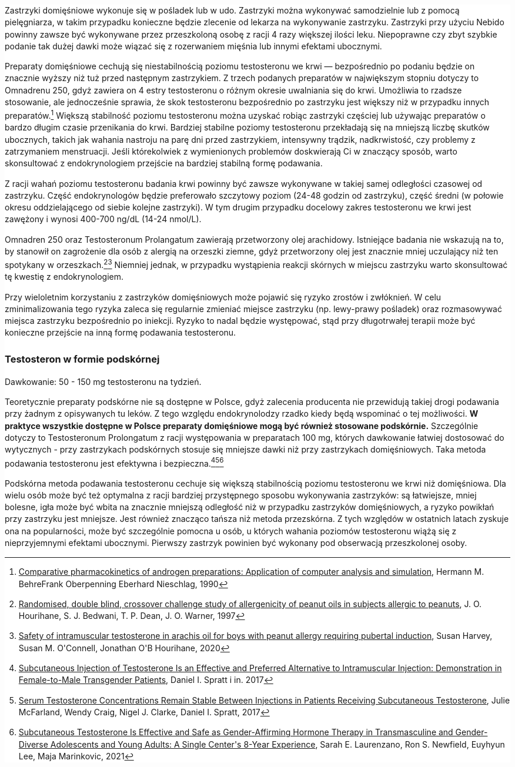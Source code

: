 Zastrzyki domięśniowe wykonuje się w pośladek lub w udo. Zastrzyki można wykonywać samodzielnie lub z pomocą pielęgniarza, w takim przypadku konieczne będzie zlecenie od lekarza na wykonywanie zastrzyku. Zastrzyki przy użyciu Nebido powinny zawsze być wykonywane przez przeszkoloną osobę z racji 4 razy większej ilości leku. Niepoprawne czy zbyt szybkie podanie tak dużej dawki może wiązać się z rozerwaniem mięśnia lub innymi efektami ubocznymi. 

Preparaty domięśniowe cechują się niestabilnością poziomu testosteronu we krwi — bezpośrednio po podaniu będzie on znacznie wyższy niż tuż przed następnym zastrzykiem. Z trzech podanych preparatów w największym stopniu dotyczy to Omnadrenu 250, gdyż zawiera on 4 estry testosteronu o różnym okresie uwalniania się do krwi. Umożliwia to rzadsze stosowanie, ale jednocześnie sprawia, że skok testosteronu bezpośrednio po zastrzyku jest większy niż w przypadku innych preparatów.[^25] Większą stabilność poziomu testosteronu można uzyskać robiąc zastrzyki częściej lub używając preparatów o bardzo długim czasie przenikania do krwi. Bardziej stabilne poziomy testosteronu przekładają się na mniejszą liczbę skutków ubocznych, takich jak wahania nastroju na parę dni przed zastrzykiem, intensywny trądzik, nadkrwistość, czy problemy z zatrzymaniem menstruacji. Jeśli którekolwiek z wymienionych problemów doskwierają Ci w znaczący sposób, warto skonsultować z endokrynologiem przejście na bardziej stabilną formę podawania.

Z racji wahań poziomu testosteronu badania krwi powinny być zawsze wykonywane w takiej samej odległości czasowej od zastrzyku. Część endokrynologów będzie preferowało szczytowy poziom (24-48 godzin od zastrzyku), część średni (w połowie okresu oddzielającego od siebie kolejne zastrzyki). W tym drugim przypadku docelowy zakres testosteronu we krwi jest zawężony i wynosi 400-700 ng/dL (14-24 nmol/L).

Omnadren 250 oraz Testosteronum Prolangatum zawierają przetworzony olej arachidowy. Istniejące badania nie wskazują na to, by stanowił on zagrożenie dla osób z alergią na orzeszki ziemne, gdyż przetworzony olej jest znacznie mniej uczulający niż ten spotykany w orzeszkach.[^26][^27] Niemniej jednak, w przypadku wystąpienia reakcji skórnych w miejscu zastrzyku warto skonsultować tę kwestię z endokrynologiem.

Przy wieloletnim korzystaniu z zastrzyków domięśniowych może pojawić się ryzyko zrostów i zwłóknień. W celu zminimalizowania tego ryzyka zaleca się regularnie zmieniać miejsce zastrzyku (np. lewy-prawy pośladek) oraz rozmasowywać miejsca zastrzyku bezpośrednio po iniekcji. Ryzyko to nadal będzie występować, stąd przy długotrwałej terapii może być konieczne przejście na inną formę podawania testosteronu. 

### Testosteron w formie podskórnej

Dawkowanie: 50 - 150 mg testosteronu na tydzień.

Teoretycznie preparaty podskórne nie są dostępne w Polsce, gdyż zalecenia producenta nie przewidują takiej drogi podawania przy żadnym z opisywanych tu leków. Z tego względu endokrynolodzy rzadko kiedy będą wspominać o tej możliwości. **W praktyce wszystkie dostępne w Polsce preparaty domięśniowe mogą być również stosowane podskórnie.** Szczególnie dotyczy to Testosteronum Prolongatum z racji występowania w preparatach 100 mg, których dawkowanie łatwiej dostosować do wytycznych - przy zastrzykach podskórnych stosuje się mniejsze dawki niż przy zastrzykach domięśniowych. Taka metoda podawania testosteronu jest efektywna i bezpieczna.[^28][^29][^30] 

Podskórna metoda podawania testosteronu cechuje się większą stabilnością poziomu testosteronu we krwi niż domięśniowa. Dla wielu osób może być też optymalna z racji bardziej przystępnego sposobu wykonywania zastrzyków: są łatwiejsze, mniej bolesne, igła może być wbita na znacznie mniejszą odległość niż w przypadku zastrzyków domięśniowych, a ryzyko powikłań przy zastrzyku jest mniejsze. Jest również znacząco tańsza niż metoda przezskórna. Z tych względów w ostatnich latach zyskuje ona na popularności, może być szczególnie pomocna u osób, u których wahania poziomów testosteronu wiążą się z nieprzyjemnymi efektami ubocznymi. Pierwszy zastrzyk powinien być wykonany pod obserwacją przeszkolonej osoby.


[^1]: [No correlation between serum testosterone levels and state-level anger intensity in transgender people: Results from the European Network for the Investigation of Gender Incongruence](https://pubmed.ncbi.nlm.nih.gov/30822410/), Justine Defreyne, Baudewijntje Kreukels, Guy T'Sjoen, Annemieke Staphorsius, Martin Den Heijer, Gunter Heylens, Els Elaut, 2019
[^2]: [Changes in regional body fat, lean body mass and body shape in trans persons using cross-sex hormonal therapy: results from a multicenter prospective study](https://eje.bioscientifica.com/view/journals/eje/178/2/EJE-17-0496.xml), M. Klaver i in. 2018 
[^3]: [Efficacy and safety of minoxidil 3% lotion for beard enhancement: A randomized, double-masked, placebo-controlled study](https://pubmed.ncbi.nlm.nih.gov/26893270/), Sittichai Ingprasert, Chuchai Tanglertsampan, Nalintip Tangphianphan, Chinnawat Reanmanee, 2016
[^4]: [Case Report: Successful Use of Minoxidil to Promote Facial Hair Growth in an Adolescent Transgender Male](https://pubmed.ncbi.nlm.nih.gov/34677807/), Kenneth C. Pang, Thomas P. Nguyen, Rita Upreti, 2021
[^6]: [Breakthrough Bleeding in Transgender and Gender Diverse Adolescents and Young Adults on Long-Term Testosterone](https://pubmed.ncbi.nlm.nih.gov/33910088/), Frances Grimstad, Jessica Kremen, Jessica Shim, Brittany M. Charlton, Elizabeth R. Boskey, 2021
[^7]: [Contraception Care for Transmasculine Individuals on Testosterone Therapy](https://onlinelibrary.wiley.com/doi/10.1111/jmwh.12962), Danielle Boudreau, Ronica Mukerjee, 2019
[^8]: [Assisted reproductive technology outcomes in female-to-male transgender patients compared with cisgender patients: a new frontier in reproductive medicine](https://pubmed.ncbi.nlm.nih.gov/31594633/), Angela Leung, Denny Sakkas, Samuel Pang, Kim Thornton, Nina Resetkova, 2019
[^9]: [Dose-response analysis of testosterone replacement therapy in patients with female to male gender identity disorder](https://pubmed.ncbi.nlm.nih.gov/23117148/), Aya Nakamura, Masami Watanabe, Morito Sugimoto, Tomoko Sako, Sabina Mahmood, Haruki Kaku, Yasutomo Nasu, Kazushi Ishii, Atsushi Nagai, Hiromi Kumon, 2013
[^10]: [A long-term follow-up study of mortality in transsexuals receiving treatment with cross-sex hormones](https://pubmed.ncbi.nlm.nih.gov/21266549/), Henk Asscheman, Erik J. Giltay, Jos A. J. Megens, W. Pim de Ronde, Michael A. A. van Trotsenburg, Louis J. G. Gooren, 2011
[^11]: [Erythrocytosis in a Large Cohort of Trans Men Using Testosterone: A Long-Term Follow-Up Study on Prevalence, Determinants, and Exposure Years](https://pubmed.ncbi.nlm.nih.gov/33599731/), Milou Cecilia Madsen, Dennis van Dijk, Chantal Maria Wiepjes, Elfi Barbara Conemans, Abel Thijs, Martin den Heijer, 2021
[^12]: [Risk factors for acne development in the first 2 years after initiating masculinizing testosterone therapy among transgender men](https://www.jaad.org/article/S0190-9622(18)33115-3/fulltext), Jason Andrew Park, Erin Elizabeth Carter, Allison Ruth Larson, 2019
[^13]: [Short- and long-term clinical skin effects of testosterone treatment in trans men](https://pubmed.ncbi.nlm.nih.gov/24344810/), Katrien Wierckx, Fleur Van de Peer, Evelien Verhaeghe, David Dedecker, Eva Van Caenegem, Kaatje Toye, Jean Marc Kaufman, Guy T'Sjoen, 2014
[^14]: [Adverse Effects and Safety of 5-alpha Reductase Inhibitors (Finasteride, Dutasteride): A Systematic Review](https://www.ncbi.nlm.nih.gov/labs/pmc/articles/PMC5023004/), Jason M. Hirshburg, Petra A. Kelsey, Chelsea A. Therrien, A. Carlo Gavino, Jason S. Reichenberg, 2016
[^15]: [Ovarian Histopathology in Transmasculine Persons on Testosterone: A Multicenter Case Series](https://pubmed.ncbi.nlm.nih.gov/32703706/), Frances W. Grimstad, Kylie G. Fowler, Erika P. New, Cecile A. Ferrando, Robert R. Pollard, Graham Chapman, Meredith Gray, Veronica Gomez Lobo, 2020
[^16]: [New-Onset Abdominopelvic Pain After Initiation of Testosterone Therapy Among Trans-Masculine Persons: A Community-Based Exploratory Survey](https://pubmed.ncbi.nlm.nih.gov/32552294/), Frances W. Grimstad, Elizabeth Boskey, Meredith Grey, 2020
[^17]: [Blood Pressure Effects of Gender-Affirming Hormone Therapy in Transgender and Gender-Diverse Adults](https://www.ahajournals.org/doi/full/10.1161/HYPERTENSIONAHA.120.16839), Katherine Banks, Mabel Kyinn, Shalem Y. Leemaqz, Eleanor Sarkodie, Deborah Goldstein, Michael S. Irwig, 2021
[^18]: [Exogenous testosterone does not induce or exacerbate the metabolic features associated with pcos among transgender men](https://www.endocrinepractice.org/article/S1530-891X(20)35343-X/fulltext), Kelly J. Chan, Jennifer J. Liang, Divya Jolly, Jamie D. Weinand, Joshua D. Safer, 2018
[^19]: [Independent and Combined Effects of Testosterone and Growth Hormone on Extracellular Water in Hypopituitary Men](https://academic.oup.com/jcem/article/90/7/3989/2837248#61815980), Gudmundur Johannsson, James Gibney, Troels Wolthers, Kin-Chuen Leung, Ken K. Y. Ho, 2005
[^20]: [Testosterone therapy and venous thromboembolism: A systematic review and meta-analysis](https://pubmed.ncbi.nlm.nih.gov/30396049/), Damon E. Houghton, Mouaz Alsawas, Patricia Barrioneuvo, Mouaffaa Tello, Wigdan Farah, Brad Beuschel, Larry J. Prokop, J. Bradley Layton, M. Hassan Murad, Stephan Moll, 2018
[^21]: [Cross-Sex Hormone Therapy in Trans Persons Is Safe and Effective at Short-Time Follow-Up: Results from the European Network for the Investigation of Gender Incongruence](https://onlinelibrary.wiley.com/doi/abs/10.1111/jsm.12571), Katrien Wierckx, Eva Van Caenegem, Thomas Schreiner, Ira Haraldsen, Alessandra Fisher, Kaatje Toye, Jean Marc Kaufman, Guy T'Sjoen, 2014
[^22]: [Occurrence of Acute Cardiovascular Events in Transgender Individuals Receiving Hormone Therapy](https://pubmed.ncbi.nlm.nih.gov/30776252/), Nienke M. Nota, Chantal M. Wiepjes, Christel J. M. de Blok, Louis J. G. Gooren, Baudewijntje P. C. Kreukels, Martin den Heijer, 2019
[^23]: [Prevalence of cardiovascular disease and cancer during cross-sex hormone therapy in a large cohort of trans persons: a case-control study](https://pubmed.ncbi.nlm.nih.gov/23904280/), K. Wierckx, E. Elaut, E. Declercq, G. Heylens, G. De Cuypere, Y.Taes, J. M. Kaufman, G. T'Sjoen, 2013
[^24]: [Effects of three different testosterone formulations in female-to-male transsexual persons](https://pubmed.ncbi.nlm.nih.gov/25250780/), Carla Pelusi, Antonietta Costantino, Valentina Martelli, Martina Lambertini, Alberto Bazzocchi, Federico Ponti, Giuseppe Battista, Stefano Venturoli, Maria C. Meriggiola, 2014
[^25]: [Comparative pharmacokinetics of androgen preparations: Application of computer analysis and simulation](https://link.springer.com/content/pdf/10.1007/978-3-662-00814-0_6.pdf), Hermann M. BehreFrank Oberpenning Eberhard Nieschlag, 1990
[^26]: [Randomised, double blind, crossover challenge study of allergenicity of peanut oils in subjects allergic to peanuts](https://pubmed.ncbi.nlm.nih.gov/9133891/), J. O. Hourihane, S. J. Bedwani, T. P. Dean, J. O. Warner, 1997
[^27]: [Safety of intramuscular testosterone in arachis oil for boys with peanut allergy requiring pubertal induction](https://pubmed.ncbi.nlm.nih.gov/31654765/), Susan Harvey, Susan M. O'Connell, Jonathan O'B Hourihane, 2020
[^28]: [Subcutaneous Injection of Testosterone Is an Effective and Preferred Alternative to Intramuscular Injection: Demonstration in Female-to-Male Transgender Patients](https://pubmed.ncbi.nlm.nih.gov/28379417/), Daniel I. Spratt i in. 2017
[^29]:  [Serum Testosterone Concentrations Remain Stable Between Injections in Patients Receiving Subcutaneous Testosterone](https://pubmed.ncbi.nlm.nih.gov/29264562/), Julie McFarland, Wendy Craig, Nigel J. Clarke, Daniel I. Spratt, 2017
[^30]: [Subcutaneous Testosterone Is Effective and Safe as Gender-Affirming Hormone Therapy in Transmasculine and Gender-Diverse Adolescents and Young Adults: A Single Center's 8-Year Experience](https://www.liebertpub.com/doi/10.1089/trgh.2020.0103), Sarah E. Laurenzano, Ron S. Newfield, Euyhyun Lee, Maja Marinkovic, 2021
[^31]: [Pharmacokinetics and Acceptability of Subcutaneous Injection of Testosterone Undecanoate](https://www.ncbi.nlm.nih.gov/labs/pmc/articles/PMC6676071/), Leo Turner i in. 2019
[^32]: [Prolonged Latency Period of Danazol-Induced Liver Injury in a Patient With Hereditary Angioedema](https://journals.lww.com/ajg/fulltext/2018/10001/prolonged_latency_period_of_danazol_induced_liver.2375.aspx), Patrick Kohlitz, Isaac Huml, 2018
[^33]: [Danazol and limb-threatening arterial thrombosis: two case reports](https://pubmed.ncbi.nlm.nih.gov/11743571/)
[^34]: [Hormonal Treatment Strategies Tailored to Non-Binary Transgender Individuals, Carlotta Cocchetti](https://www.ncbi.nlm.nih.gov/pmc/articles/PMC7356977/), Jiska Ristori, Alessia Romani, Mario Maggi, Alessandra Daphne Fisher, 2020
[^35]: [Long-term effects of androgen deprivation therapy in prostate cancer patients](https://pubmed.ncbi.nlm.nih.gov/12072048/), Shehzad Basaria, John Lieb 2nd, Alice M Tang, Theodore DeWeese, Michael Carducci, Mario Eisenberger, Adrian S. Dobs, 2002 
[^36]: [Androgen Deprivation Therapy and Mental Health: Impact on Depression and Cognition](https://pubmed.ncbi.nlm.nih.gov/31911085/), Jason P. Izard, D. Robert Siemens, 2020